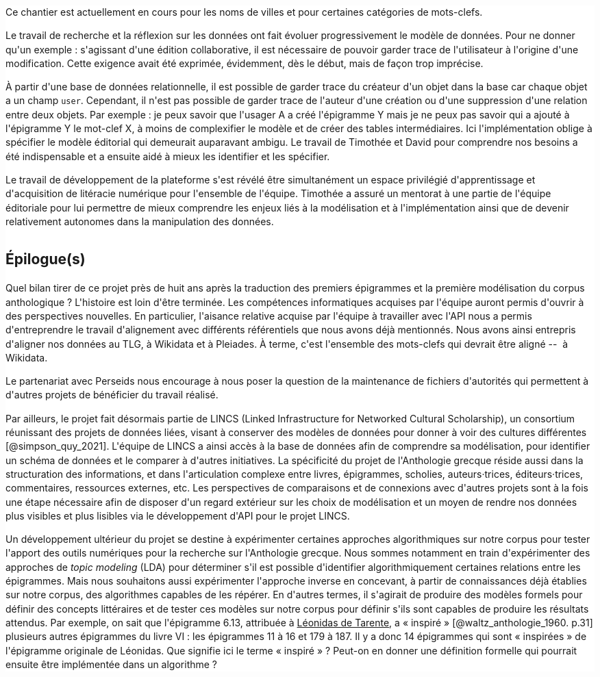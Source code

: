 [^TLG]: *[Thesaurus Linguae Graecae](http://stephanus.tlg.uci.edu/)*, base de données regroupant l'ensemble des textes écrits en grec depuis l'Antiquité.

Ce chantier est actuellement en cours pour les noms de villes et pour certaines catégories de mots-clefs.

Le travail de recherche et la réflexion sur les données ont fait évoluer progressivement le modèle de données. Pour ne donner qu'un exemple : s'agissant d'une édition collaborative, il est nécessaire de pouvoir garder trace de l'utilisateur à l'origine d'une modification. Cette exigence avait été exprimée, évidemment, dès le début, mais de façon trop imprécise.

À partir d'une base de données relationnelle, il est possible de garder trace du créateur d'un objet dans la base car chaque objet a un champ `user`. Cependant, il n'est pas possible de garder trace de l'auteur d'une création ou d'une suppression d'une relation entre deux objets. Par exemple : je peux savoir que l'usager A a créé l'épigramme Y mais je ne peux pas savoir qui a ajouté à l'épigramme Y le mot-clef X, à moins de complexifier le modèle et de créer des tables intermédiaires. Ici l'implémentation oblige à spécifier le modèle éditorial qui demeurait auparavant ambigu. Le travail de Timothée et David pour comprendre nos besoins a été indispensable et a ensuite aidé à mieux les identifier et les spécifier.

Le travail de développement de la plateforme s'est révélé être simultanément un espace privilégié d'apprentissage et d'acquisition de litéracie numérique pour l'ensemble de l'équipe. Timothée a assuré un mentorat à une partie de l'équipe éditoriale pour lui permettre de mieux comprendre les enjeux liés à la modélisation et à l'implémentation ainsi que de devenir relativement autonomes dans la manipulation des données.

## Épilogue(s) 

Quel bilan tirer de ce projet près de huit ans après la traduction des premiers épigrammes et la première modélisation du corpus anthologique ? L'histoire est loin d'être terminée. Les compétences informatiques acquises par l'équipe auront permis d'ouvrir à des perspectives nouvelles. En particulier, l'aisance relative acquise par l'équipe à travailler avec l'API nous a permis d'entreprendre le travail d'alignement avec différents référentiels que nous avons déjà mentionnés. Nous avons ainsi entrepris d'aligner nos données au TLG, à Wikidata et à Pleiades. À terme, c'est l'ensemble des mots-clefs qui devrait être aligné --  à Wikidata.

Le partenariat avec Perseids nous encourage à nous poser la question de la maintenance de fichiers d'autorités qui permettent à d'autres projets de bénéficier du travail réalisé.

Par ailleurs, le projet fait désormais partie de LINCS (Linked Infrastructure for Networked Cultural Scholarship), un consortium réunissant des projets de données liées, visant à conserver des modèles de données pour donner à voir des cultures différentes [@simpson_quy_2021].
L'équipe de LINCS a ainsi accès à la base de données afin de comprendre sa modélisation, pour identifier un schéma de données et le comparer à d'autres initiatives.
La spécificité du projet de l'Anthologie grecque réside aussi dans la structuration des informations, et dans l'articulation complexe entre livres, épigrammes, scholies, auteurs·trices, éditeurs·trices, commentaires, ressources externes, etc.
Les perspectives de comparaisons et de connexions avec d'autres projets sont à la fois une étape nécessaire afin de disposer d'un regard extérieur sur les choix de modélisation et un moyen de rendre nos données plus visibles et plus lisibles via le développement d'API pour le projet LINCS.

Un développement ultérieur du projet se destine à expérimenter certaines approches algorithmiques sur notre corpus pour tester l'apport des outils numériques pour la recherche sur l'Anthologie grecque. Nous sommes notamment en train d'expérimenter des approches de *topic modeling* (LDA) pour déterminer s'il est possible d'identifier algorithmiquement certaines relations entre les épigrammes. Mais nous souhaitons aussi expérimenter l'approche inverse en concevant, à partir de connaissances déjà établies sur notre corpus, des algorithmes capables de les répérer. En d'autres termes, il s'agirait de produire des modèles formels pour définir des concepts littéraires et de tester ces modèles sur notre corpus pour définir s'ils sont capables de produire les résultats attendus. Par exemple, on sait que l'épigramme 6.13, attribuée à [Léonidas de Tarente](http://anthologiagraeca.org/authors/19/), a « inspiré » [@waltz_anthologie_1960. p.31] plusieurs autres épigrammes du livre VI : les épigrammes 11 à 16 et 179 à 187. Il y a donc 14 épigrammes qui sont « inspirées » de l'épigramme originale de Léonidas. Que signifie ici le terme « inspiré » ? Peut-on en donner une définition formelle qui pourrait ensuite être implémentée dans un algorithme ?


[^biblio]: Ce projet a déjà fait l'objet de plusieurs publications dont il sera fait mention dans l'article : “Editorializing the Greek Anthology: The palatin manuscript as a collective imaginary” [@vitali-rosati_editorializing_nodate] détaille le projet au prisme du concept d'éditorialisation ; « Penser le palimpseste numérique. Le projet d’édition numérique collaborative de l’Anthologie palatine » [@mellet_penser_2020] analyse la structure du projet par le principe de palimpseste ; le chapitre « Éditorialisation, rééditorialisation et patrimonialisation » de l'ouvrage *Usages des Patrimoines Numérisés* (UDPN) revient sur le projet dans le contexte de la fabrique et du traitement des patrimoines numérisés [@monjour_iii-c-1_2021].
[^corpus]: Le terme *corpus* est pour nous essentiel. En nous éloignant de l'idéal de « vérité » du texte pour nous intéresser à l'*imaginaire*, notre objet d'étude est bien le *corpus* anthologique : un ensemble de documents construit de manière empirique, qui n'est donc pas totalement stable, mais amené à évoluer en fonction de nos découvertes. Voir à ce titre la recherche en cours de Servanne Monjour [-@monjour_iii-c-1_2021] disponible ici : <http://atlasmuseum.info/wikiUDPN/index.php?title=III-C-1> 
[^modele]: Nous avons commencé par définir l'ancien modèle en GraphQL [ici](https://framagit.org/anthologie-palatine/anthologyontology/-/blob/digmill-graphql/APschema). Ensuite, en utilisant la même syntaxe, nous avons rédigé un [premier brouillon](https://framagit.org/anthologie-palatine/anthologyontology/-/blob/digmill-graphql/APschemaNew). Une définition plus précise a été définie [ici](https://framagit.org/anthologie-palatine/anthologyontology/-/blob/digmill-graphql/graphql-express/schema.js). Une représentation SQL a été réalisée par Louis Van Beurden [en suivant ce lien](https://rb.gy/xecvnd). Puis une longue discussion sur le modèle et sa généralisation a eu lieu [ici](https://framagit.org/anthologie-palatine/anthologyontology/-/issues/1).